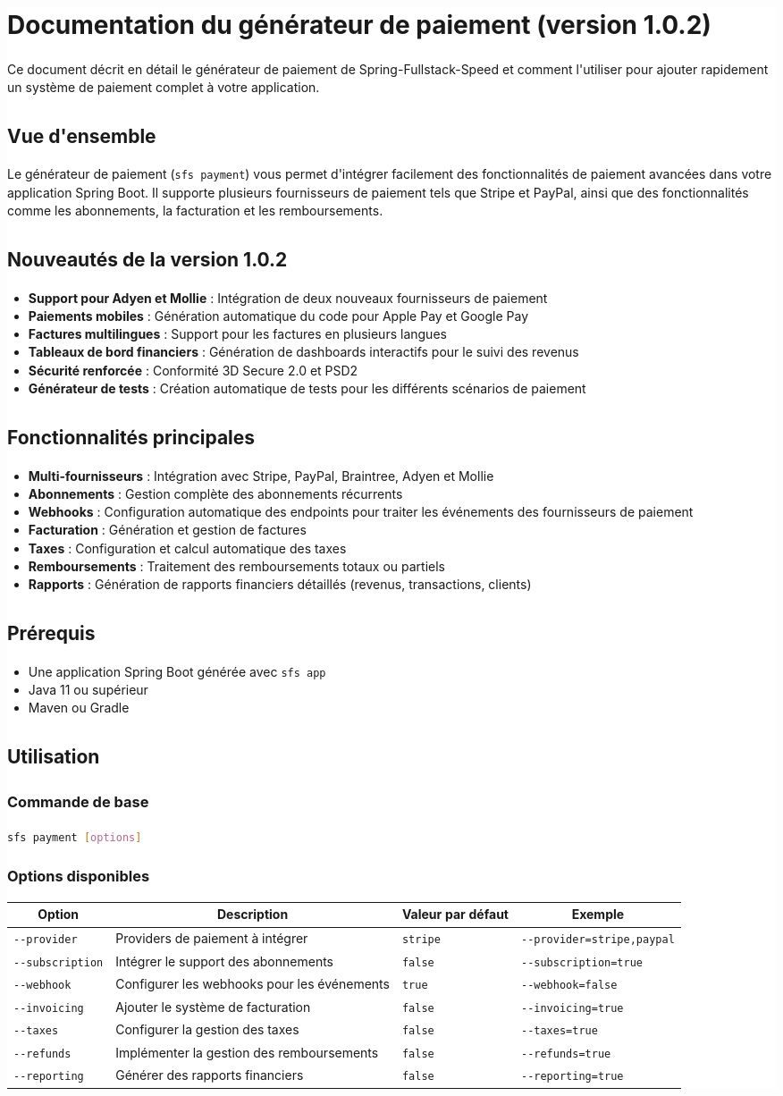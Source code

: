 # Documentation du générateur de paiement (version 1.0.2)

Ce document décrit en détail le générateur de paiement de Spring-Fullstack-Speed et comment l'utiliser pour ajouter rapidement un système de paiement complet à votre application.

## Vue d'ensemble

Le générateur de paiement (`sfs payment`) vous permet d'intégrer facilement des fonctionnalités de paiement avancées dans votre application Spring Boot. Il supporte plusieurs fournisseurs de paiement tels que Stripe et PayPal, ainsi que des fonctionnalités comme les abonnements, la facturation et les remboursements.

## Nouveautés de la version 1.0.2

- **Support pour Adyen et Mollie** : Intégration de deux nouveaux fournisseurs de paiement
- **Paiements mobiles** : Génération automatique du code pour Apple Pay et Google Pay
- **Factures multilingues** : Support pour les factures en plusieurs langues
- **Tableaux de bord financiers** : Génération de dashboards interactifs pour le suivi des revenus
- **Sécurité renforcée** : Conformité 3D Secure 2.0 et PSD2
- **Générateur de tests** : Création automatique de tests pour les différents scénarios de paiement

## Fonctionnalités principales

- **Multi-fournisseurs** : Intégration avec Stripe, PayPal, Braintree, Adyen et Mollie
- **Abonnements** : Gestion complète des abonnements récurrents
- **Webhooks** : Configuration automatique des endpoints pour traiter les événements des fournisseurs de paiement
- **Facturation** : Génération et gestion de factures
- **Taxes** : Configuration et calcul automatique des taxes
- **Remboursements** : Traitement des remboursements totaux ou partiels
- **Rapports** : Génération de rapports financiers détaillés (revenus, transactions, clients)

## Prérequis

- Une application Spring Boot générée avec `sfs app`
- Java 11 ou supérieur
- Maven ou Gradle

## Utilisation

### Commande de base

```bash
sfs payment [options]
```

### Options disponibles

| Option | Description | Valeur par défaut | Exemple |
|--------|-------------|-------------------|---------|
| `--provider` | Providers de paiement à intégrer | `stripe` | `--provider=stripe,paypal` |
| `--subscription` | Intégrer le support des abonnements | `false` | `--subscription=true` |
| `--webhook` | Configurer les webhooks pour les événements | `true` | `--webhook=false` |
| `--invoicing` | Ajouter le système de facturation | `false` | `--invoicing=true` |
| `--taxes` | Configurer la gestion des taxes | `false` | `--taxes=true` |
| `--refunds` | Implémenter la gestion des remboursements | `false` | `--refunds=true` |
| `--reporting` | Générer des rapports financiers | `false` | `--reporting=true` |